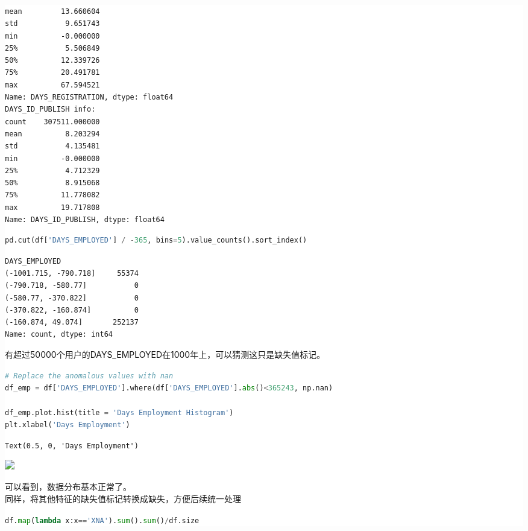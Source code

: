     mean         13.660604
    std           9.651743
    min          -0.000000
    25%           5.506849
    50%          12.339726
    75%          20.491781
    max          67.594521
    Name: DAYS_REGISTRATION, dtype: float64
    DAYS_ID_PUBLISH info: 
    count    307511.000000
    mean          8.203294
    std           4.135481
    min          -0.000000
    25%           4.712329
    50%           8.915068
    75%          11.778082
    max          19.717808
    Name: DAYS_ID_PUBLISH, dtype: float64

```python
pd.cut(df['DAYS_EMPLOYED'] / -365, bins=5).value_counts().sort_index()
```


    DAYS_EMPLOYED
    (-1001.715, -790.718]     55374
    (-790.718, -580.77]           0
    (-580.77, -370.822]           0
    (-370.822, -160.874]          0
    (-160.874, 49.074]       252137
    Name: count, dtype: int64

有超过50000个用户的DAYS_EMPLOYED在1000年上，可以猜测这只是缺失值标记。


```python
# Replace the anomalous values with nan
df_emp = df['DAYS_EMPLOYED'].where(df['DAYS_EMPLOYED'].abs()<365243, np.nan)

df_emp.plot.hist(title = 'Days Employment Histogram')
plt.xlabel('Days Employment')
```


    Text(0.5, 0, 'Days Employment')


![](/img/feature_engineering_with_python/preproccessing_output_20_1.png)
    


可以看到，数据分布基本正常了。    
同样，将其他特征的缺失值标记转换成缺失，方便后续统一处理


```python
df.map(lambda x:x=='XNA').sum().sum()/df.size
```
